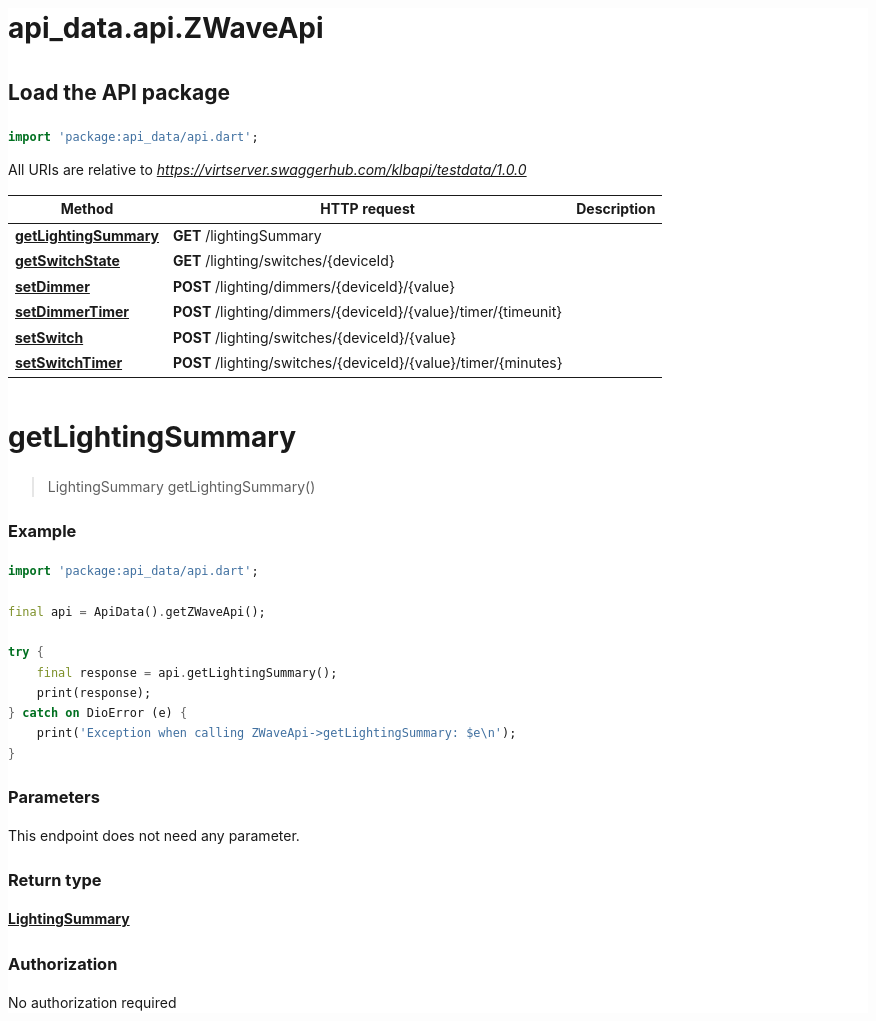 # api_data.api.ZWaveApi

## Load the API package
```dart
import 'package:api_data/api.dart';
```

All URIs are relative to *https://virtserver.swaggerhub.com/klbapi/testdata/1.0.0*

Method | HTTP request | Description
------------- | ------------- | -------------
[**getLightingSummary**](ZWaveApi.md#getlightingsummary) | **GET** /lightingSummary | 
[**getSwitchState**](ZWaveApi.md#getswitchstate) | **GET** /lighting/switches/{deviceId} | 
[**setDimmer**](ZWaveApi.md#setdimmer) | **POST** /lighting/dimmers/{deviceId}/{value} | 
[**setDimmerTimer**](ZWaveApi.md#setdimmertimer) | **POST** /lighting/dimmers/{deviceId}/{value}/timer/{timeunit} | 
[**setSwitch**](ZWaveApi.md#setswitch) | **POST** /lighting/switches/{deviceId}/{value} | 
[**setSwitchTimer**](ZWaveApi.md#setswitchtimer) | **POST** /lighting/switches/{deviceId}/{value}/timer/{minutes} | 


# **getLightingSummary**
> LightingSummary getLightingSummary()



### Example
```dart
import 'package:api_data/api.dart';

final api = ApiData().getZWaveApi();

try {
    final response = api.getLightingSummary();
    print(response);
} catch on DioError (e) {
    print('Exception when calling ZWaveApi->getLightingSummary: $e\n');
}
```

### Parameters
This endpoint does not need any parameter.

### Return type

[**LightingSummary**](LightingSummary.md)

### Authorization

No authorization required
